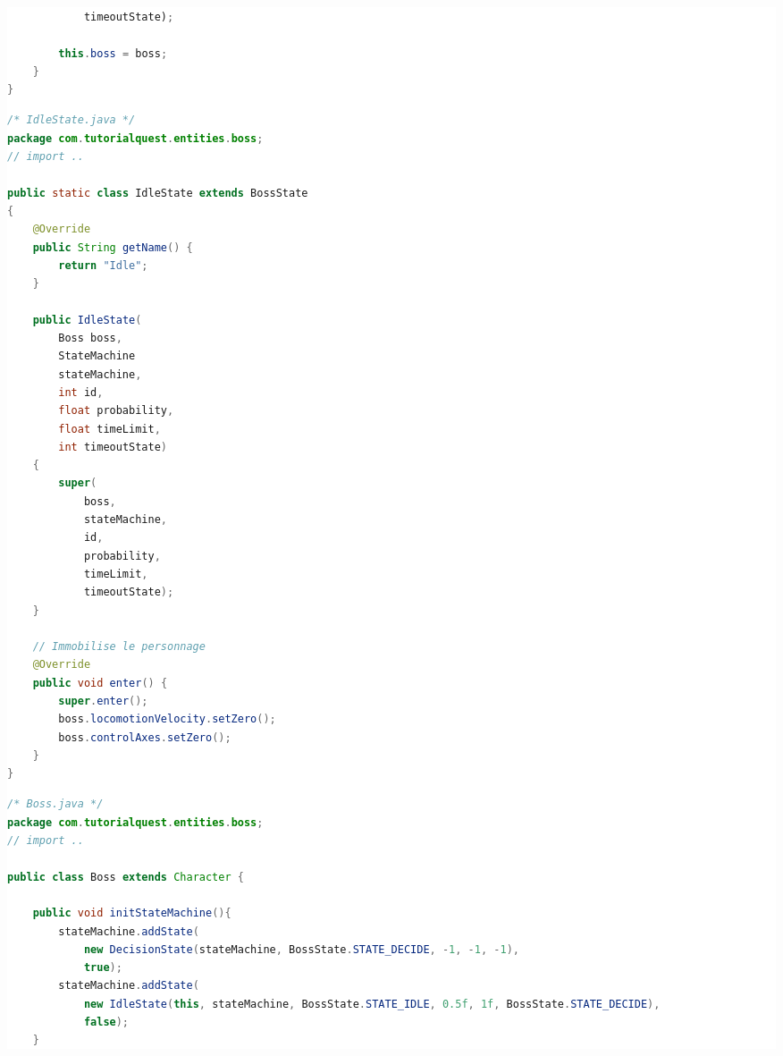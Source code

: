 ```java
            timeoutState);

        this.boss = boss;
    }
}
```

```java
/* IdleState.java */
package com.tutorialquest.entities.boss;
// import ..

public static class IdleState extends BossState 
{
    @Override
    public String getName() {
        return "Idle";
    }

    public IdleState(
        Boss boss, 
        StateMachine 
        stateMachine, 
        int id, 
        float probability, 
        float timeLimit, 
        int timeoutState) 
    {
        super(
            boss, 
            stateMachine, 
            id, 
            probability, 
            timeLimit, 
            timeoutState);
    }

    // Immobilise le personnage
    @Override
    public void enter() {
        super.enter();
        boss.locomotionVelocity.setZero();
        boss.controlAxes.setZero();
    }
}
```

```java
/* Boss.java */
package com.tutorialquest.entities.boss;
// import ..

public class Boss extends Character {

    public void initStateMachine(){
        stateMachine.addState(
            new DecisionState(stateMachine, BossState.STATE_DECIDE, -1, -1, -1), 
            true);    
        stateMachine.addState(
            new IdleState(this, stateMachine, BossState.STATE_IDLE, 0.5f, 1f, BossState.STATE_DECIDE), 
            false);
    }

```